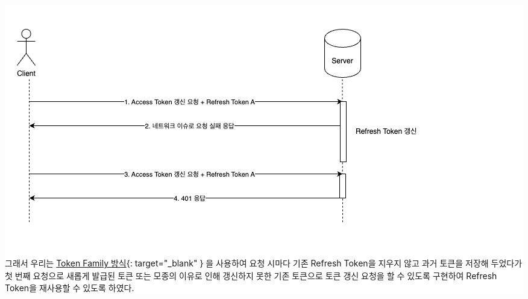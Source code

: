 ![network-issue-case](/assets/images/posts/improve-auth/network-issue-case.png)

그래서 우리는 [Token Family 방식](https://auth0.com/docs/secure/tokens/refresh-tokens/refresh-token-rotation#automatic-reuse-detection){: target="\_blank" } 을 사용하여 요청 시마다 기존 Refresh Token을 지우지 않고 과거 토큰을 저장해 두었다가 첫 번째 요청으로 새롭게 발급된 토큰 또는 모종의 이유로 인해 갱신하지 못한 기존 토큰으로 토큰 갱신 요청을 할 수 있도록 구현하여 Refresh Token을 재사용할 수 있도록 하였다.
